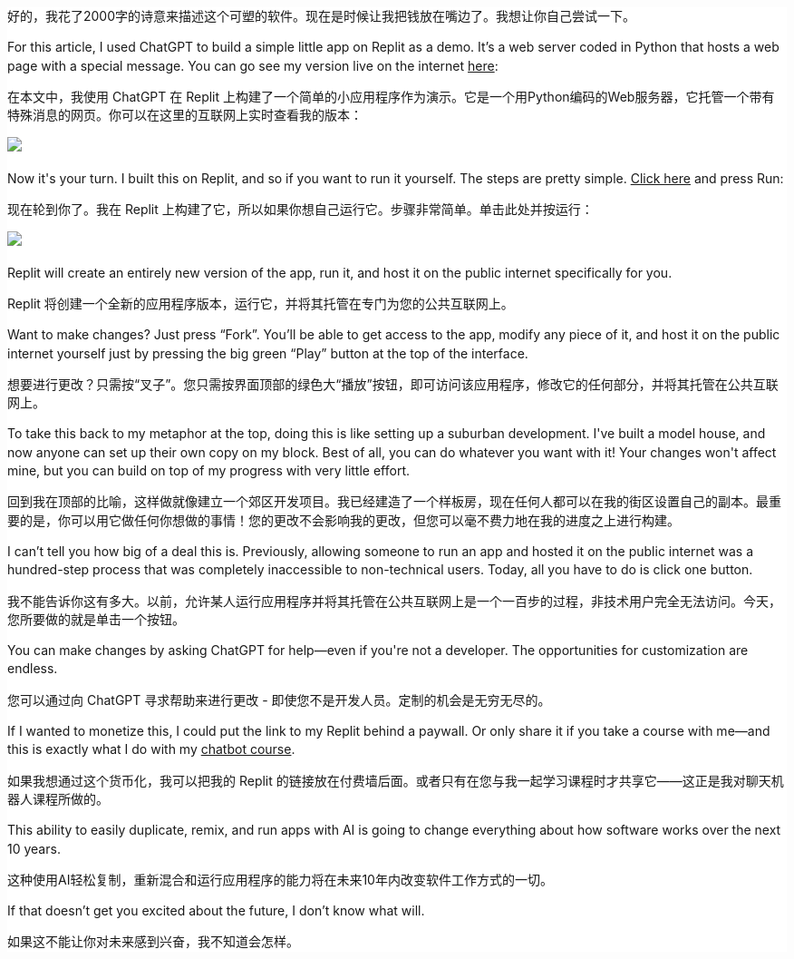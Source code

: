 好的，我花了2000字的诗意来描述这个可塑的软件。现在是时候让我把钱放在嘴边了。我想让你自己尝试一下。

For this article, I used ChatGPT to build a simple little app on Replit as a demo. It’s a web server coded in Python that hosts a web page with a special message. You can go see my version live on the internet [here](http://malleable-source-web-app.danshipper1.repl.co/):  

在本文中，我使用 ChatGPT 在 Replit 上构建了一个简单的小应用程序作为演示。它是一个用Python编码的Web服务器，它托管一个带有特殊消息的网页。你可以在这里的互联网上实时查看我的版本：

[![](optimized_arc.png)](http://malleable-source-web-app.danshipper1.repl.co/)

Now it's your turn. I built this on Replit, and so if you want to run it yourself. The steps are pretty simple. [Click here](https://replit.com/@DanShipper1/Malleable-Source-Web-App?v=1) and press Run:  

现在轮到你了。我在 Replit 上构建了它，所以如果你想自己运行它。步骤非常简单。单击此处并按运行：

[![](optimized_CleanShot202023-07-2120at2011.24.42@2x.png)](https://replit.com/@DanShipper1/Malleable-Source-Web-App?v=1)

Replit will create an entirely new version of the app, run it, and host it on the public internet specifically for you.  

Replit 将创建一个全新的应用程序版本，运行它，并将其托管在专门为您的公共互联网上。

Want to make changes? Just press “Fork”. You’ll be able to get access to the app, modify any piece of it, and host it on the public internet yourself just by pressing the big green “Play” button at the top of the interface.  

想要进行更改？只需按“叉子”。您只需按界面顶部的绿色大“播放”按钮，即可访问该应用程序，修改它的任何部分，并将其托管在公共互联网上。

To take this back to my metaphor at the top, doing this is like setting up a suburban development. I've built a model house, and now anyone can set up their own copy on my block. Best of all, you can do whatever you want with it! Your changes won't affect mine, but you can build on top of my progress with very little effort.  

回到我在顶部的比喻，这样做就像建立一个郊区开发项目。我已经建造了一个样板房，现在任何人都可以在我的街区设置自己的副本。最重要的是，你可以用它做任何你想做的事情！您的更改不会影响我的更改，但您可以毫不费力地在我的进度之上进行构建。

I can’t tell you how big of a deal this is. Previously, allowing someone to run an app and hosted it on the public internet was a hundred-step process that was completely inaccessible to non-technical users. Today, all you have to do is click one button.   

我不能告诉你这有多大。以前，允许某人运行应用程序并将其托管在公共互联网上是一个一百步的过程，非技术用户完全无法访问。今天，您所要做的就是单击一个按钮。

You can make changes by asking ChatGPT for help—even if you're not a developer. The opportunities for customization are endless.  

您可以通过向 ChatGPT 寻求帮助来进行更改 - 即使您不是开发人员。定制的机会是无穷无尽的。

If I wanted to monetize this, I could put the link to my Replit behind a paywall. Or only share it if you take a course with me—and this is exactly what I do with my [chatbot course](https://www.chatbot-course.com/).  

如果我想通过这个货币化，我可以把我的 Replit 的链接放在付费墙后面。或者只有在您与我一起学习课程时才共享它——这正是我对聊天机器人课程所做的。

This ability to easily duplicate, remix, and run apps with AI is going to change everything about how software works over the next 10 years.  

这种使用AI轻松复制，重新混合和运行应用程序的能力将在未来10年内改变软件工作方式的一切。

If that doesn’t get you excited about the future, I don’t know what will.  

如果这不能让你对未来感到兴奋，我不知道会怎样。
